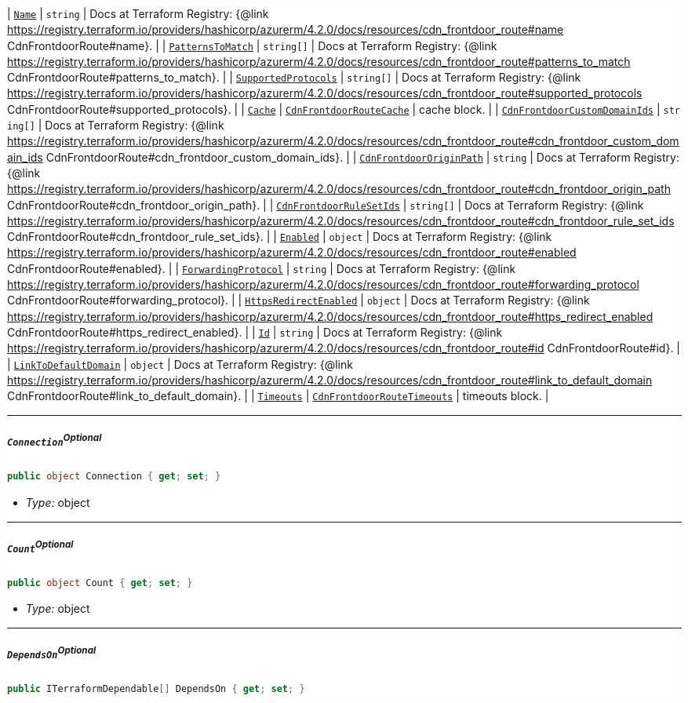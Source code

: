 | <code><a href="#@cdktf/provider-azurerm.cdnFrontdoorRoute.CdnFrontdoorRouteConfig.property.name">Name</a></code> | <code>string</code> | Docs at Terraform Registry: {@link https://registry.terraform.io/providers/hashicorp/azurerm/4.2.0/docs/resources/cdn_frontdoor_route#name CdnFrontdoorRoute#name}. |
| <code><a href="#@cdktf/provider-azurerm.cdnFrontdoorRoute.CdnFrontdoorRouteConfig.property.patternsToMatch">PatternsToMatch</a></code> | <code>string[]</code> | Docs at Terraform Registry: {@link https://registry.terraform.io/providers/hashicorp/azurerm/4.2.0/docs/resources/cdn_frontdoor_route#patterns_to_match CdnFrontdoorRoute#patterns_to_match}. |
| <code><a href="#@cdktf/provider-azurerm.cdnFrontdoorRoute.CdnFrontdoorRouteConfig.property.supportedProtocols">SupportedProtocols</a></code> | <code>string[]</code> | Docs at Terraform Registry: {@link https://registry.terraform.io/providers/hashicorp/azurerm/4.2.0/docs/resources/cdn_frontdoor_route#supported_protocols CdnFrontdoorRoute#supported_protocols}. |
| <code><a href="#@cdktf/provider-azurerm.cdnFrontdoorRoute.CdnFrontdoorRouteConfig.property.cache">Cache</a></code> | <code><a href="#@cdktf/provider-azurerm.cdnFrontdoorRoute.CdnFrontdoorRouteCache">CdnFrontdoorRouteCache</a></code> | cache block. |
| <code><a href="#@cdktf/provider-azurerm.cdnFrontdoorRoute.CdnFrontdoorRouteConfig.property.cdnFrontdoorCustomDomainIds">CdnFrontdoorCustomDomainIds</a></code> | <code>string[]</code> | Docs at Terraform Registry: {@link https://registry.terraform.io/providers/hashicorp/azurerm/4.2.0/docs/resources/cdn_frontdoor_route#cdn_frontdoor_custom_domain_ids CdnFrontdoorRoute#cdn_frontdoor_custom_domain_ids}. |
| <code><a href="#@cdktf/provider-azurerm.cdnFrontdoorRoute.CdnFrontdoorRouteConfig.property.cdnFrontdoorOriginPath">CdnFrontdoorOriginPath</a></code> | <code>string</code> | Docs at Terraform Registry: {@link https://registry.terraform.io/providers/hashicorp/azurerm/4.2.0/docs/resources/cdn_frontdoor_route#cdn_frontdoor_origin_path CdnFrontdoorRoute#cdn_frontdoor_origin_path}. |
| <code><a href="#@cdktf/provider-azurerm.cdnFrontdoorRoute.CdnFrontdoorRouteConfig.property.cdnFrontdoorRuleSetIds">CdnFrontdoorRuleSetIds</a></code> | <code>string[]</code> | Docs at Terraform Registry: {@link https://registry.terraform.io/providers/hashicorp/azurerm/4.2.0/docs/resources/cdn_frontdoor_route#cdn_frontdoor_rule_set_ids CdnFrontdoorRoute#cdn_frontdoor_rule_set_ids}. |
| <code><a href="#@cdktf/provider-azurerm.cdnFrontdoorRoute.CdnFrontdoorRouteConfig.property.enabled">Enabled</a></code> | <code>object</code> | Docs at Terraform Registry: {@link https://registry.terraform.io/providers/hashicorp/azurerm/4.2.0/docs/resources/cdn_frontdoor_route#enabled CdnFrontdoorRoute#enabled}. |
| <code><a href="#@cdktf/provider-azurerm.cdnFrontdoorRoute.CdnFrontdoorRouteConfig.property.forwardingProtocol">ForwardingProtocol</a></code> | <code>string</code> | Docs at Terraform Registry: {@link https://registry.terraform.io/providers/hashicorp/azurerm/4.2.0/docs/resources/cdn_frontdoor_route#forwarding_protocol CdnFrontdoorRoute#forwarding_protocol}. |
| <code><a href="#@cdktf/provider-azurerm.cdnFrontdoorRoute.CdnFrontdoorRouteConfig.property.httpsRedirectEnabled">HttpsRedirectEnabled</a></code> | <code>object</code> | Docs at Terraform Registry: {@link https://registry.terraform.io/providers/hashicorp/azurerm/4.2.0/docs/resources/cdn_frontdoor_route#https_redirect_enabled CdnFrontdoorRoute#https_redirect_enabled}. |
| <code><a href="#@cdktf/provider-azurerm.cdnFrontdoorRoute.CdnFrontdoorRouteConfig.property.id">Id</a></code> | <code>string</code> | Docs at Terraform Registry: {@link https://registry.terraform.io/providers/hashicorp/azurerm/4.2.0/docs/resources/cdn_frontdoor_route#id CdnFrontdoorRoute#id}. |
| <code><a href="#@cdktf/provider-azurerm.cdnFrontdoorRoute.CdnFrontdoorRouteConfig.property.linkToDefaultDomain">LinkToDefaultDomain</a></code> | <code>object</code> | Docs at Terraform Registry: {@link https://registry.terraform.io/providers/hashicorp/azurerm/4.2.0/docs/resources/cdn_frontdoor_route#link_to_default_domain CdnFrontdoorRoute#link_to_default_domain}. |
| <code><a href="#@cdktf/provider-azurerm.cdnFrontdoorRoute.CdnFrontdoorRouteConfig.property.timeouts">Timeouts</a></code> | <code><a href="#@cdktf/provider-azurerm.cdnFrontdoorRoute.CdnFrontdoorRouteTimeouts">CdnFrontdoorRouteTimeouts</a></code> | timeouts block. |

---

##### `Connection`<sup>Optional</sup> <a name="Connection" id="@cdktf/provider-azurerm.cdnFrontdoorRoute.CdnFrontdoorRouteConfig.property.connection"></a>

```csharp
public object Connection { get; set; }
```

- *Type:* object

---

##### `Count`<sup>Optional</sup> <a name="Count" id="@cdktf/provider-azurerm.cdnFrontdoorRoute.CdnFrontdoorRouteConfig.property.count"></a>

```csharp
public object Count { get; set; }
```

- *Type:* object

---

##### `DependsOn`<sup>Optional</sup> <a name="DependsOn" id="@cdktf/provider-azurerm.cdnFrontdoorRoute.CdnFrontdoorRouteConfig.property.dependsOn"></a>

```csharp
public ITerraformDependable[] DependsOn { get; set; }
```
